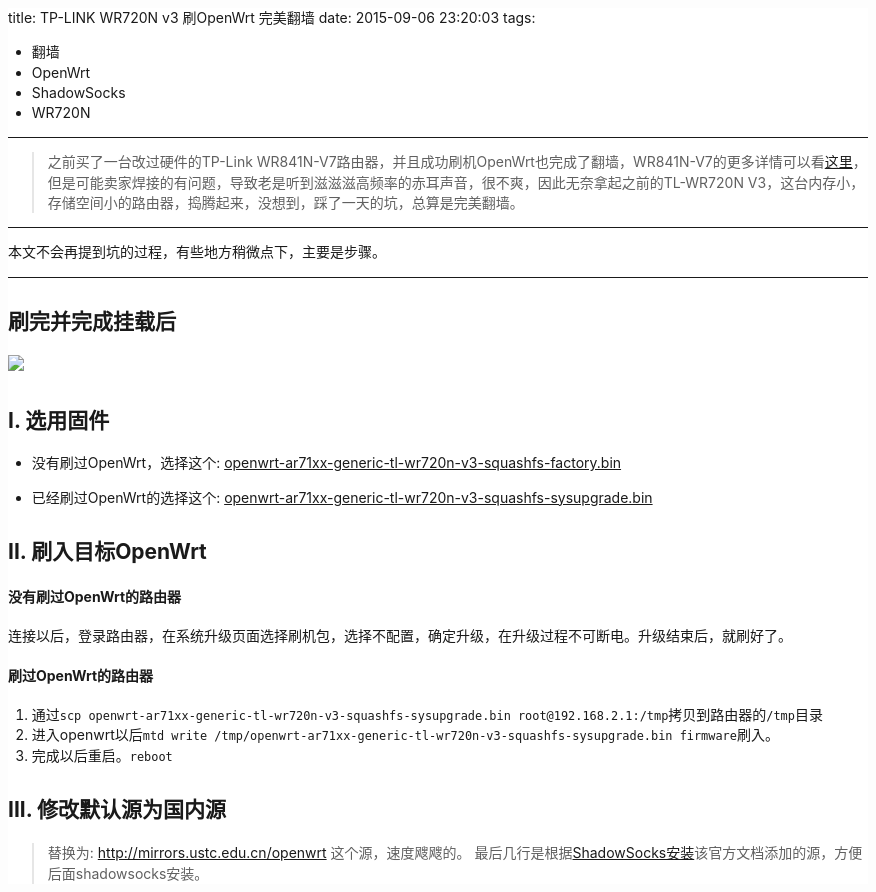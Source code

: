 title: TP-LINK WR720N v3 刷OpenWrt 完美翻墙
date: 2015-09-06 23:20:03
tags:
- 翻墙
- OpenWrt
- ShadowSocks
- WR720N

---

> 之前买了一台改过硬件的TP-Link WR841N-V7路由器，并且成功刷机OpenWrt也完成了翻墙，WR841N-V7的更多详情可以看[这里](http://blog.dreamtobe.cn/2015/09/05/TP-Link-WR841N-V7-OpenWrt-ShadowSocks/)，但是可能卖家焊接的有问题，导致老是听到滋滋滋高频率的赤耳声音，很不爽，因此无奈拿起之前的TL-WR720N V3，这台内存小，存储空间小的路由器，捣腾起来，没想到，踩了一天的坑，总算是完美翻墙。

---

本文不会再提到坑的过程，有些地方稍微点下，主要是步骤。

---



## 刷完并完成挂载后

![](/img/wr720n-1.png)

## I. 选用固件

- 没有刷过OpenWrt，选择这个: [openwrt-ar71xx-generic-tl-wr720n-v3-squashfs-factory.bin](http://downloads.openwrt.org/barrier_breaker/14.07/ar71xx/generic/openwrt-ar71xx-generic-tl-wr720n-v3-squashfs-factory.bin)

- 已经刷过OpenWrt的选择这个: [openwrt-ar71xx-generic-tl-wr720n-v3-squashfs-sysupgrade.bin](http://downloads.openwrt.org/barrier_breaker/14.07/ar71xx/generic/openwrt-ar71xx-generic-tl-wr720n-v3-squashfs-sysupgrade.bin)

## II. 刷入目标OpenWrt

#### 没有刷过OpenWrt的路由器

连接以后，登录路由器，在系统升级页面选择刷机包，选择不配置，确定升级，在升级过程不可断电。升级结束后，就刷好了。

#### 刷过OpenWrt的路由器

1. 通过`scp openwrt-ar71xx-generic-tl-wr720n-v3-squashfs-sysupgrade.bin root@192.168.2.1:/tmp`拷贝到路由器的`/tmp`目录
2. 进入openwrt以后`mtd write /tmp/openwrt-ar71xx-generic-tl-wr720n-v3-squashfs-sysupgrade.bin firmware`刷入。
3. 完成以后重启。`reboot`

## III. 修改默认源为国内源

> 替换为: http://mirrors.ustc.edu.cn/openwrt 这个源，速度飕飕的。
> 最后几行是根据[ShadowSocks安装](http://openwrt-dist.sourceforge.net/)该官方文档添加的源，方便后面shadowsocks安装。
